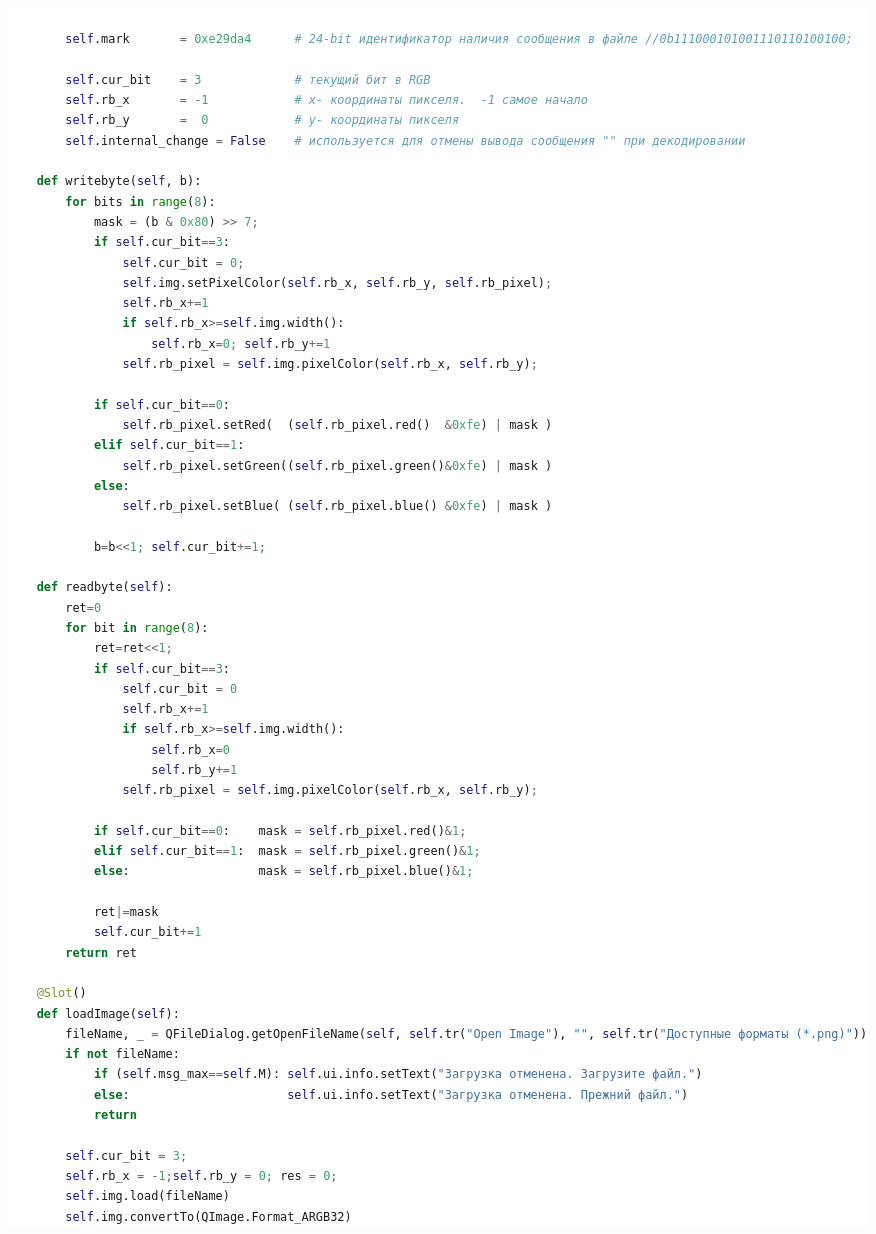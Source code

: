 ```python

        self.mark       = 0xe29da4      # 24-bit идентификатор наличия сообщения в файле //0b111000101001110110100100;

        self.cur_bit    = 3             # текущий бит в RGB
        self.rb_x       = -1            # x- координаты пикселя.  -1 самое начало
        self.rb_y       =  0            # y- координаты пикселя
        self.internal_change = False    # используется для отмены вывода сообщения "" при декодировании

    def writebyte(self, b):
        for bits in range(8):
            mask = (b & 0x80) >> 7;
            if self.cur_bit==3:
                self.cur_bit = 0;
                self.img.setPixelColor(self.rb_x, self.rb_y, self.rb_pixel);
                self.rb_x+=1
                if self.rb_x>=self.img.width():
                    self.rb_x=0; self.rb_y+=1
                self.rb_pixel = self.img.pixelColor(self.rb_x, self.rb_y);

            if self.cur_bit==0:
                self.rb_pixel.setRed(  (self.rb_pixel.red()  &0xfe) | mask )
            elif self.cur_bit==1:
                self.rb_pixel.setGreen((self.rb_pixel.green()&0xfe) | mask )
            else:
                self.rb_pixel.setBlue( (self.rb_pixel.blue() &0xfe) | mask )

            b=b<<1; self.cur_bit+=1;

    def readbyte(self):
        ret=0
        for bit in range(8):
            ret=ret<<1;
            if self.cur_bit==3:
                self.cur_bit = 0
                self.rb_x+=1
                if self.rb_x>=self.img.width():
                    self.rb_x=0
                    self.rb_y+=1
                self.rb_pixel = self.img.pixelColor(self.rb_x, self.rb_y);

            if self.cur_bit==0:    mask = self.rb_pixel.red()&1;
            elif self.cur_bit==1:  mask = self.rb_pixel.green()&1;
            else:                  mask = self.rb_pixel.blue()&1;

            ret|=mask
            self.cur_bit+=1
        return ret

    @Slot()
    def loadImage(self):
        fileName, _ = QFileDialog.getOpenFileName(self, self.tr("Open Image"), "", self.tr("Доступные форматы (*.png)"))
        if not fileName:
            if (self.msg_max==self.M): self.ui.info.setText("Загрузка отменена. Загрузите файл.")
            else:                      self.ui.info.setText("Загрузка отменена. Прежний файл.")
            return

        self.cur_bit = 3;
        self.rb_x = -1;self.rb_y = 0; res = 0;
        self.img.load(fileName)
        self.img.convertTo(QImage.Format_ARGB32)
```